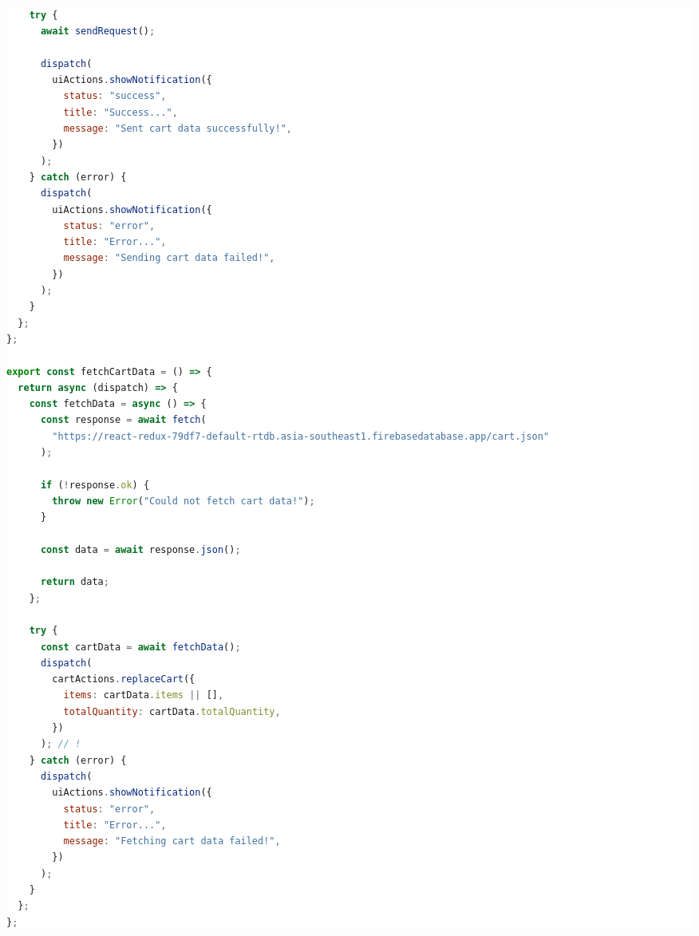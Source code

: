 ```js
    try {
      await sendRequest();

      dispatch(
        uiActions.showNotification({
          status: "success",
          title: "Success...",
          message: "Sent cart data successfully!",
        })
      );
    } catch (error) {
      dispatch(
        uiActions.showNotification({
          status: "error",
          title: "Error...",
          message: "Sending cart data failed!",
        })
      );
    }
  };
};

export const fetchCartData = () => {
  return async (dispatch) => {
    const fetchData = async () => {
      const response = await fetch(
        "https://react-redux-79df7-default-rtdb.asia-southeast1.firebasedatabase.app/cart.json"
      );

      if (!response.ok) {
        throw new Error("Could not fetch cart data!");
      }

      const data = await response.json();

      return data;
    };

    try {
      const cartData = await fetchData();
      dispatch(
        cartActions.replaceCart({
          items: cartData.items || [],
          totalQuantity: cartData.totalQuantity,
        })
      ); // !
    } catch (error) {
      dispatch(
        uiActions.showNotification({
          status: "error",
          title: "Error...",
          message: "Fetching cart data failed!",
        })
      );
    }
  };
};
```
